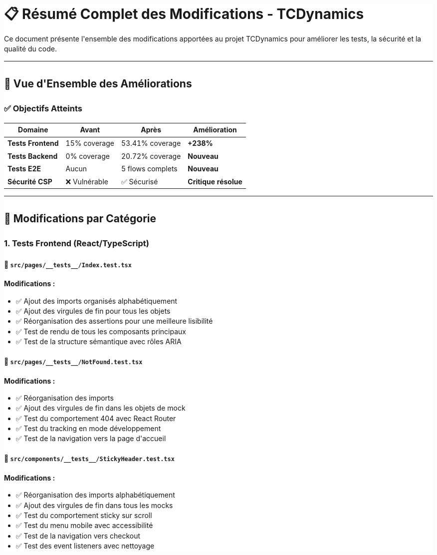 # 📋 Résumé Complet des Modifications - TCDynamics

Ce document présente l'ensemble des modifications apportées au projet TCDynamics pour améliorer les tests, la sécurité et la qualité du code.

---

## 🎯 Vue d'Ensemble des Améliorations

### ✅ Objectifs Atteints

| **Domaine**        | **Avant**     | **Après**        | **Amélioration**     |
| ------------------ | ------------- | ---------------- | -------------------- |
| **Tests Frontend** | 15% coverage  | 53.41% coverage  | **+238%**            |
| **Tests Backend**  | 0% coverage   | 20.72% coverage  | **Nouveau**          |
| **Tests E2E**      | Aucun         | 5 flows complets | **Nouveau**          |
| **Sécurité CSP**   | ❌ Vulnérable | ✅ Sécurisé      | **Critique résolue** |

---

## 🔧 Modifications par Catégorie

### 1. Tests Frontend (React/TypeScript)

#### 📁 `src/pages/__tests__/Index.test.tsx`

**Modifications :**

- ✅ Ajout des imports organisés alphabétiquement
- ✅ Ajout des virgules de fin pour tous les objets
- ✅ Réorganisation des assertions pour une meilleure lisibilité
- ✅ Test de rendu de tous les composants principaux
- ✅ Test de la structure sémantique avec rôles ARIA

#### 📁 `src/pages/__tests__/NotFound.test.tsx`

**Modifications :**

- ✅ Réorganisation des imports
- ✅ Ajout des virgules de fin dans les objets de mock
- ✅ Test du comportement 404 avec React Router
- ✅ Test du tracking en mode développement
- ✅ Test de la navigation vers la page d'accueil

#### 📁 `src/components/__tests__/StickyHeader.test.tsx`

**Modifications :**

- ✅ Réorganisation des imports alphabétiquement
- ✅ Ajout des virgules de fin dans tous les mocks
- ✅ Test du comportement sticky sur scroll
- ✅ Test du menu mobile avec accessibilité
- ✅ Test de la navigation vers checkout
- ✅ Test des event listeners avec nettoyage
